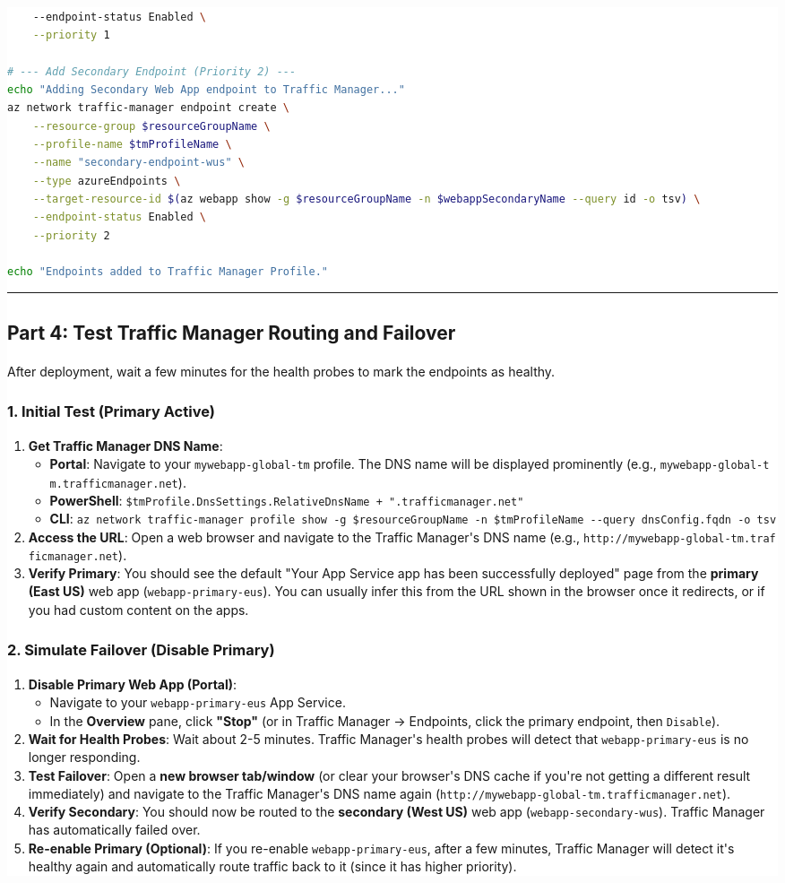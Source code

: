```bash
    --endpoint-status Enabled \
    --priority 1

# --- Add Secondary Endpoint (Priority 2) ---
echo "Adding Secondary Web App endpoint to Traffic Manager..."
az network traffic-manager endpoint create \
    --resource-group $resourceGroupName \
    --profile-name $tmProfileName \
    --name "secondary-endpoint-wus" \
    --type azureEndpoints \
    --target-resource-id $(az webapp show -g $resourceGroupName -n $webappSecondaryName --query id -o tsv) \
    --endpoint-status Enabled \
    --priority 2

echo "Endpoints added to Traffic Manager Profile."
```

-----

## Part 4: Test Traffic Manager Routing and Failover

After deployment, wait a few minutes for the health probes to mark the endpoints as healthy.

### 1\. Initial Test (Primary Active)

1.  **Get Traffic Manager DNS Name**:
      * **Portal**: Navigate to your `mywebapp-global-tm` profile. The DNS name will be displayed prominently (e.g., `mywebapp-global-tm.trafficmanager.net`).
      * **PowerShell**: `$tmProfile.DnsSettings.RelativeDnsName + ".trafficmanager.net"`
      * **CLI**: `az network traffic-manager profile show -g $resourceGroupName -n $tmProfileName --query dnsConfig.fqdn -o tsv`
2.  **Access the URL**: Open a web browser and navigate to the Traffic Manager's DNS name (e.g., `http://mywebapp-global-tm.trafficmanager.net`).
3.  **Verify Primary**: You should see the default "Your App Service app has been successfully deployed" page from the **primary (East US)** web app (`webapp-primary-eus`). You can usually infer this from the URL shown in the browser once it redirects, or if you had custom content on the apps.

### 2\. Simulate Failover (Disable Primary)

1.  **Disable Primary Web App (Portal)**:
      * Navigate to your `webapp-primary-eus` App Service.
      * In the **Overview** pane, click **"Stop"** (or in Traffic Manager -\> Endpoints, click the primary endpoint, then `Disable`).
2.  **Wait for Health Probes**: Wait about 2-5 minutes. Traffic Manager's health probes will detect that `webapp-primary-eus` is no longer responding.
3.  **Test Failover**: Open a **new browser tab/window** (or clear your browser's DNS cache if you're not getting a different result immediately) and navigate to the Traffic Manager's DNS name again (`http://mywebapp-global-tm.trafficmanager.net`).
4.  **Verify Secondary**: You should now be routed to the **secondary (West US)** web app (`webapp-secondary-wus`). Traffic Manager has automatically failed over.
5.  **Re-enable Primary (Optional)**: If you re-enable `webapp-primary-eus`, after a few minutes, Traffic Manager will detect it's healthy again and automatically route traffic back to it (since it has higher priority).
